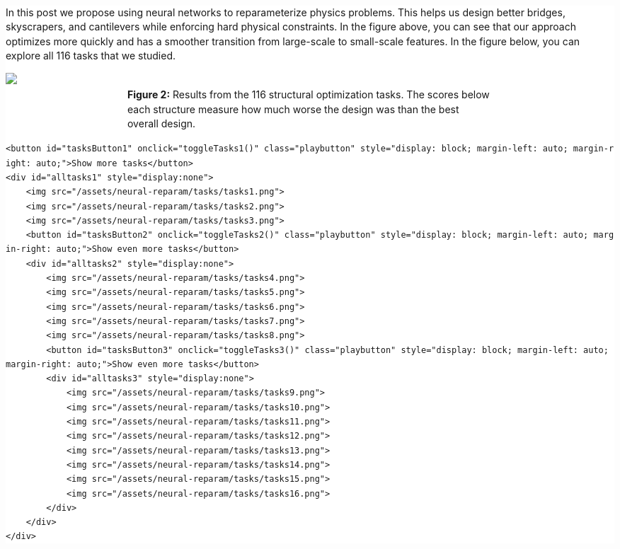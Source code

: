 In this post we propose using neural networks to reparameterize physics problems. This helps us design better bridges, skyscrapers, and cantilevers while enforcing hard physical constraints. In the figure above, you can see that our approach optimizes more quickly and has a smoother transition from large-scale to small-scale features. In the figure below, you can explore all 116 tasks that we studied.

<div class="imgcap_noborder" style="display: block; margin-left: auto; margin-right: auto; width:100%">
	<img src="/assets/neural-reparam/selected-tasks.png" style="width:55%">
	<div class="thecap"  style="text-align:left; display:block; margin-left: auto; margin-right: auto; width:60%"><b>Figure 2:</b> Results from the 116 structural optimization tasks. The scores below each structure measure how much worse the design was than the best overall design.</div>

	<button id="tasksButton1" onclick="toggleTasks1()" class="playbutton" style="display: block; margin-left: auto; margin-right: auto;">Show more tasks</button>
	<div id="alltasks1" style="display:none">
		<img src="/assets/neural-reparam/tasks/tasks1.png">
		<img src="/assets/neural-reparam/tasks/tasks2.png">
		<img src="/assets/neural-reparam/tasks/tasks3.png">
		<button id="tasksButton2" onclick="toggleTasks2()" class="playbutton" style="display: block; margin-left: auto; margin-right: auto;">Show even more tasks</button>
		<div id="alltasks2" style="display:none">
			<img src="/assets/neural-reparam/tasks/tasks4.png">
			<img src="/assets/neural-reparam/tasks/tasks5.png">
			<img src="/assets/neural-reparam/tasks/tasks6.png">
			<img src="/assets/neural-reparam/tasks/tasks7.png">
			<img src="/assets/neural-reparam/tasks/tasks8.png">
			<button id="tasksButton3" onclick="toggleTasks3()" class="playbutton" style="display: block; margin-left: auto; margin-right: auto;">Show even more tasks</button>
			<div id="alltasks3" style="display:none">
				<img src="/assets/neural-reparam/tasks/tasks9.png">
				<img src="/assets/neural-reparam/tasks/tasks10.png">
				<img src="/assets/neural-reparam/tasks/tasks11.png">
				<img src="/assets/neural-reparam/tasks/tasks12.png">
				<img src="/assets/neural-reparam/tasks/tasks13.png">
				<img src="/assets/neural-reparam/tasks/tasks14.png">
				<img src="/assets/neural-reparam/tasks/tasks15.png">
				<img src="/assets/neural-reparam/tasks/tasks16.png">
			</div>
		</div>
	</div>
</div>
